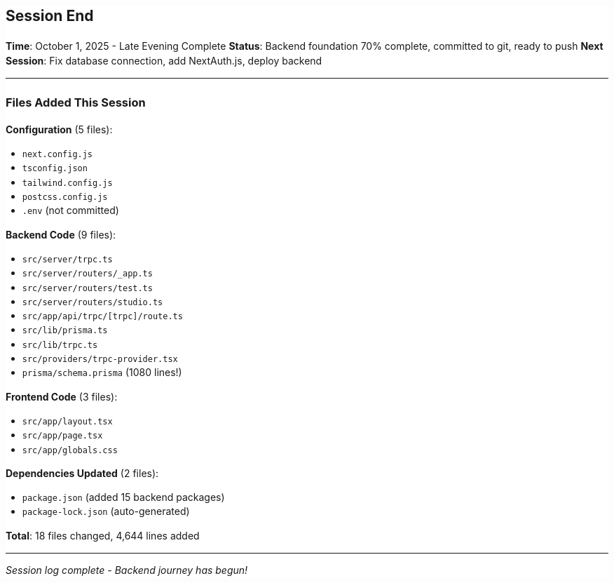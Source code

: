 ## Session End

**Time**: October 1, 2025 - Late Evening Complete
**Status**: Backend foundation 70% complete, committed to git, ready to push
**Next Session**: Fix database connection, add NextAuth.js, deploy backend

---

### Files Added This Session

**Configuration** (5 files):
- `next.config.js`
- `tsconfig.json`
- `tailwind.config.js`
- `postcss.config.js`
- `.env` (not committed)

**Backend Code** (9 files):
- `src/server/trpc.ts`
- `src/server/routers/_app.ts`
- `src/server/routers/test.ts`
- `src/server/routers/studio.ts`
- `src/app/api/trpc/[trpc]/route.ts`
- `src/lib/prisma.ts`
- `src/lib/trpc.ts`
- `src/providers/trpc-provider.tsx`
- `prisma/schema.prisma` (1080 lines!)

**Frontend Code** (3 files):
- `src/app/layout.tsx`
- `src/app/page.tsx`
- `src/app/globals.css`

**Dependencies Updated** (2 files):
- `package.json` (added 15 backend packages)
- `package-lock.json` (auto-generated)

**Total**: 18 files changed, 4,644 lines added

---

*Session log complete - Backend journey has begun!*
